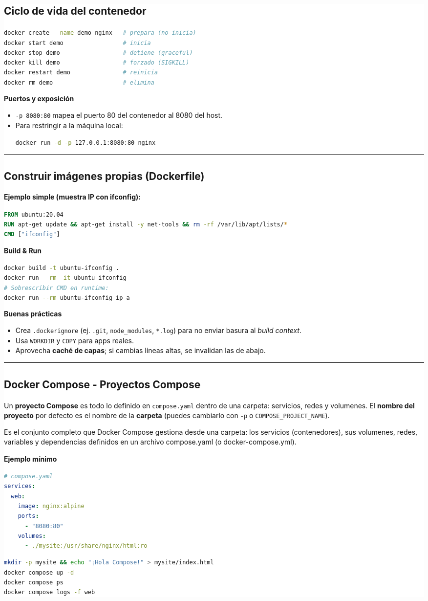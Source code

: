 ## Ciclo de vida del contenedor
```bash
docker create --name demo nginx   # prepara (no inicia)
docker start demo                 # inicia
docker stop demo                  # detiene (graceful)
docker kill demo                  # forzado (SIGKILL)
docker restart demo               # reinicia
docker rm demo                    # elimina
```
**Puertos y exposición**
- `-p 8080:80` mapea el puerto 80 del contenedor al 8080 del host.
- Para restringir a la máquina local:
  ```bash
  docker run -d -p 127.0.0.1:8080:80 nginx
  ```

---

## Construir imágenes propias (Dockerfile)
**Ejemplo simple (muestra IP con ifconfig):**
```dockerfile
FROM ubuntu:20.04
RUN apt-get update && apt-get install -y net-tools && rm -rf /var/lib/apt/lists/*
CMD ["ifconfig"]
```
**Build & Run**
```bash
docker build -t ubuntu-ifconfig .
docker run --rm -it ubuntu-ifconfig
# Sobrescribir CMD en runtime:
docker run --rm ubuntu-ifconfig ip a
```
**Buenas prácticas**
- Crea `.dockerignore` (ej. `.git`, `node_modules`, `*.log`) para no enviar basura al *build context*.
- Usa `WORKDIR` y `COPY` para apps reales.
- Aprovecha **caché de capas**; si cambias líneas altas, se invalidan las de abajo.

---

## Docker Compose - Proyectos Compose
Un **proyecto Compose** es todo lo definido en `compose.yaml` dentro de una carpeta: servicios, redes y volumenes. El **nombre del proyecto** por defecto es el nombre de la **carpeta** (puedes cambiarlo con `-p` o `COMPOSE_PROJECT_NAME`).

Es el conjunto completo que Docker Compose gestiona desde una carpeta: los servicios (contenedores), sus volumenes, redes, variables y dependencias definidos en un archivo compose.yaml (o docker-compose.yml).

**Ejemplo mínimo**
```yaml
# compose.yaml
services:
  web:
    image: nginx:alpine
    ports:
      - "8080:80"
    volumes:
      - ./mysite:/usr/share/nginx/html:ro
```
```bash
mkdir -p mysite && echo "¡Hola Compose!" > mysite/index.html
docker compose up -d
docker compose ps
docker compose logs -f web
```